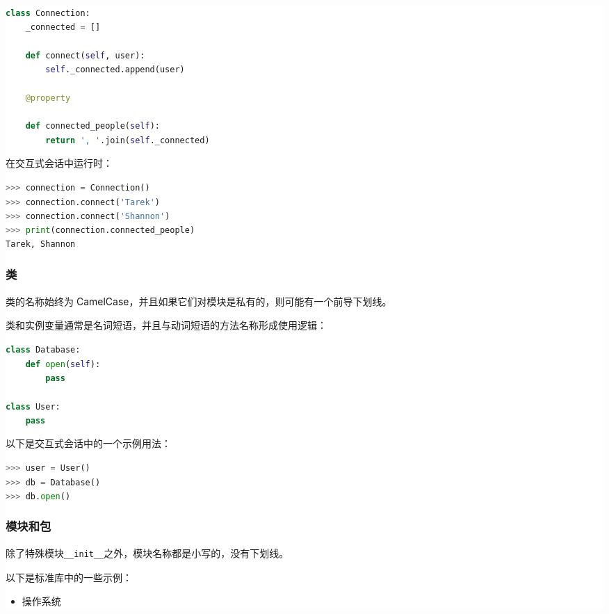 ```py
class Connection:
    _connected = []

    def connect(self, user):
        self._connected.append(user)

    @property

    def connected_people(self):
        return ', '.join(self._connected)

```

在交互式会话中运行时：

```py
>>> connection = Connection()
>>> connection.connect('Tarek')
>>> connection.connect('Shannon')
>>> print(connection.connected_people)
Tarek, Shannon

```

### 类

类的名称始终为 CamelCase，并且如果它们对模块是私有的，则可能有一个前导下划线。

类和实例变量通常是名词短语，并且与动词短语的方法名称形成使用逻辑：

```py
class Database:
    def open(self):
        pass

class User:
    pass
```

以下是交互式会话中的一个示例用法：

```py
>>> user = User()
>>> db = Database()
>>> db.open()

```

### 模块和包

除了特殊模块`__init__`之外，模块名称都是小写的，没有下划线。

以下是标准库中的一些示例：

+   操作系统
